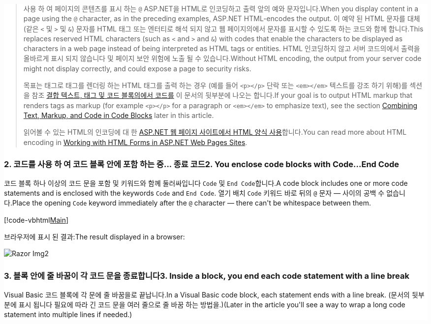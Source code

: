 > <span data-ttu-id="d57b2-128">사용 하 여 페이지의 콘텐츠를 표시 하는 `@` ASP.NET을 HTML로 인코딩하고 출력 앞의 예와 문자입니다.</span><span class="sxs-lookup"><span data-stu-id="d57b2-128">When you display content in a page using the `@` character, as in the preceding examples, ASP.NET HTML-encodes the output.</span></span> <span data-ttu-id="d57b2-129">이 예약 된 HTML 문자를 대체 (같은 `<` 및 `>` 및 `&`) 문자를 HTML 태그 또는 엔터티로 해석 되지 않고 웹 페이지의에서 문자를 표시할 수 있도록 하는 코드와 함께 합니다.</span><span class="sxs-lookup"><span data-stu-id="d57b2-129">This replaces reserved HTML characters (such as `<` and `>` and `&`) with codes that enable the characters to be displayed as characters in a web page instead of being interpreted as HTML tags or entities.</span></span> <span data-ttu-id="d57b2-130">HTML 인코딩하지 않고 서버 코드의에서 출력을 올바르게 표시 되지 않습니다 및 페이지 보안 위험에 노출 될 수 있습니다.</span><span class="sxs-lookup"><span data-stu-id="d57b2-130">Without HTML encoding, the output from your server code might not display correctly, and could expose a page to security risks.</span></span>
> 
> <span data-ttu-id="d57b2-131">목표는 태그로 태그를 렌더링 하는 HTML 태그를 출력 하는 경우 (예를 들어 `<p></p>` 단락 또는 `<em></em>` 텍스트를 강조 하기 위해)를 섹션을 참조 [결합 텍스트, 태그 및 코드 블록의에서 코드를](#BM_CombiningTextMarkupAndCode) 이 문서의 뒷부분에 나오는 합니다.</span><span class="sxs-lookup"><span data-stu-id="d57b2-131">If your goal is to output HTML markup that renders tags as markup (for example `<p></p>` for a paragraph or `<em></em>` to emphasize text), see the section [Combining Text, Markup, and Code in Code Blocks](#BM_CombiningTextMarkupAndCode) later in this article.</span></span>
> 
> <span data-ttu-id="d57b2-132">읽어볼 수 있는 HTML의 인코딩에 대 한 [ASP.NET 웹 페이지 사이트에서 HTML 양식 사용](https://go.microsoft.com/fwlink/?LinkId=202892)합니다.</span><span class="sxs-lookup"><span data-stu-id="d57b2-132">You can read more about HTML encoding in [Working with HTML Forms in ASP.NET Web Pages Sites](https://go.microsoft.com/fwlink/?LinkId=202892).</span></span>


### <a name="2-you-enclose-code-blocks-with-codeend-code"></a><span data-ttu-id="d57b2-133">2. 코드를 사용 하 여 코드 블록 안에 포함 하는 중... 종료 코드</span><span class="sxs-lookup"><span data-stu-id="d57b2-133">2. You enclose code blocks with Code...End Code</span></span>

<span data-ttu-id="d57b2-134">코드 블록 하나 이상의 코드 문을 포함 및 키워드와 함께 둘러싸입니다 `Code` 및 `End Code`합니다.</span><span class="sxs-lookup"><span data-stu-id="d57b2-134">A code block includes one or more code statements and is enclosed with the keywords `Code` and `End Code`.</span></span> <span data-ttu-id="d57b2-135">열기 배치 `Code` 키워드 바로 뒤의 `@` 문자 &#8212; 사이의 공백 수 없습니다.</span><span class="sxs-lookup"><span data-stu-id="d57b2-135">Place the opening `Code` keyword immediately after the `@` character &#8212; there can't be whitespace between them.</span></span>

[!code-vbhtml[Main](introducing-razor-syntax-vb/samples/sample2.vbhtml)]

<span data-ttu-id="d57b2-136">브라우저에 표시 된 결과:</span><span class="sxs-lookup"><span data-stu-id="d57b2-136">The result displayed in a browser:</span></span>

![Razor Img2](introducing-razor-syntax-vb/_static/image2.jpg)

### <a name="3-inside-a-block-you-end-each-code-statement-with-a-line-break"></a><span data-ttu-id="d57b2-138">3. 블록 안에 줄 바꿈이 각 코드 문을 종료합니다</span><span class="sxs-lookup"><span data-stu-id="d57b2-138">3. Inside a block, you end each code statement with a line break</span></span>

<span data-ttu-id="d57b2-139">Visual Basic 코드 블록에 각 문에 줄 바꿈을로 끝납니다.</span><span class="sxs-lookup"><span data-stu-id="d57b2-139">In a Visual Basic code block, each statement ends with a line break.</span></span> <span data-ttu-id="d57b2-140">(문서의 뒷부분에 표시 됩니다 필요에 따라 긴 코드 문을 여러 줄으로 줄 바꿈 하는 방법을.)</span><span class="sxs-lookup"><span data-stu-id="d57b2-140">(Later in the article you'll see a way to wrap a long code statement into multiple lines if needed.)</span></span>
